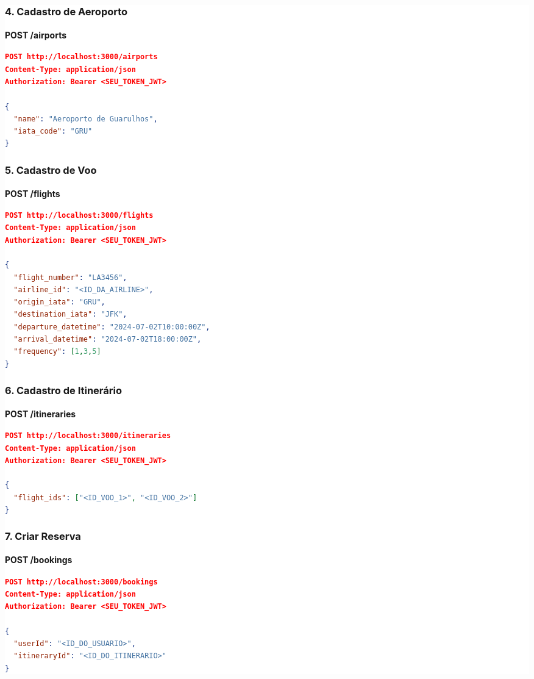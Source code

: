 ### 4. Cadastro de Aeroporto

**POST /airports**
```json
POST http://localhost:3000/airports
Content-Type: application/json
Authorization: Bearer <SEU_TOKEN_JWT>

{
  "name": "Aeroporto de Guarulhos",
  "iata_code": "GRU"
}
```

### 5. Cadastro de Voo

**POST /flights**
```json
POST http://localhost:3000/flights
Content-Type: application/json
Authorization: Bearer <SEU_TOKEN_JWT>

{
  "flight_number": "LA3456",
  "airline_id": "<ID_DA_AIRLINE>",
  "origin_iata": "GRU",
  "destination_iata": "JFK",
  "departure_datetime": "2024-07-02T10:00:00Z",
  "arrival_datetime": "2024-07-02T18:00:00Z",
  "frequency": [1,3,5]
}
```

### 6. Cadastro de Itinerário

**POST /itineraries**
```json
POST http://localhost:3000/itineraries
Content-Type: application/json
Authorization: Bearer <SEU_TOKEN_JWT>

{
  "flight_ids": ["<ID_VOO_1>", "<ID_VOO_2>"]
}
```

### 7. Criar Reserva

**POST /bookings**
```json
POST http://localhost:3000/bookings
Content-Type: application/json
Authorization: Bearer <SEU_TOKEN_JWT>

{
  "userId": "<ID_DO_USUARIO>",
  "itineraryId": "<ID_DO_ITINERARIO>"
}
```
